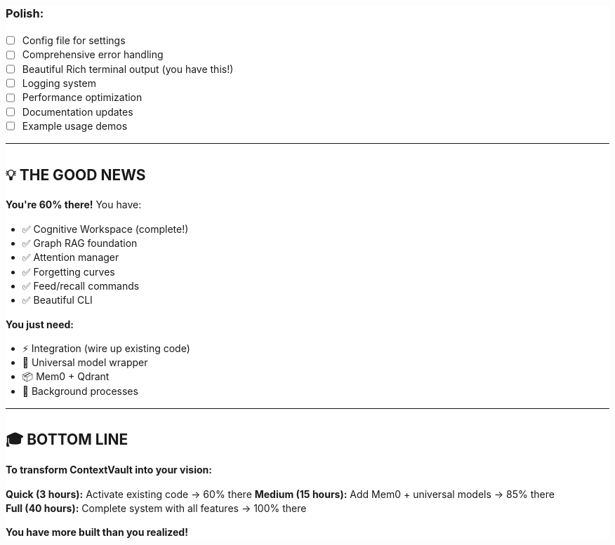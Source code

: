### **Polish:**
- [ ] Config file for settings
- [ ] Comprehensive error handling
- [ ] Beautiful Rich terminal output (you have this!)
- [ ] Logging system
- [ ] Performance optimization
- [ ] Documentation updates
- [ ] Example usage demos

---

## 💡 **THE GOOD NEWS**

**You're 60% there!** You have:
- ✅ Cognitive Workspace (complete!)
- ✅ Graph RAG foundation
- ✅ Attention manager
- ✅ Forgetting curves
- ✅ Feed/recall commands
- ✅ Beautiful CLI

**You just need:**
- ⚡ Integration (wire up existing code)
- 🔌 Universal model wrapper
- 📦 Mem0 + Qdrant
- 🔄 Background processes

---

## 🎓 **BOTTOM LINE**

**To transform ContextVault into your vision:**

**Quick (3 hours):** Activate existing code → 60% there
**Medium (15 hours):** Add Mem0 + universal models → 85% there  
**Full (40 hours):** Complete system with all features → 100% there

**You have more built than you realized!**


